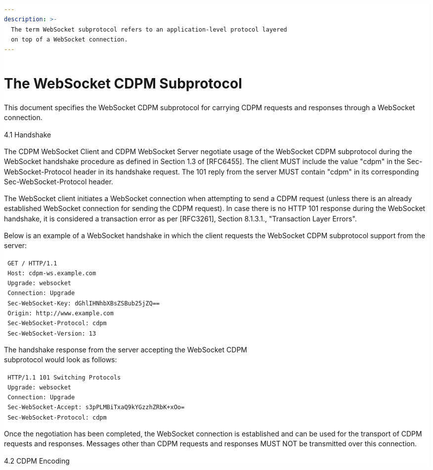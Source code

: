 ```yaml
---
description: >-
  The term WebSocket subprotocol refers to an application-level protocol layered
  on top of a WebSocket connection.
---
```


# The WebSocket CDPM Subprotocol

This document specifies the WebSocket CDPM subprotocol for carrying CDPM requests and responses through a WebSocket connection.

4.1    Handshake  


The CDPM WebSocket Client and CDPM WebSocket Server negotiate usage of the WebSocket CDPM subprotocol during the WebSocket handshake procedure as defined in Section 1.3 of \[RFC6455\].  The client MUST include the value "cdpm" in the Sec-WebSocket-Protocol header in its handshake request. The 101 reply from the server MUST contain "cdpm" in its corresponding Sec-WebSocket-Protocol header.  
  
The WebSocket client initiates a WebSocket connection when attempting to send a CDPM request \(unless there is an already established WebSocket connection for sending the CDPM request\).  In case there is no HTTP 101 response during the WebSocket handshake, it is considered a transaction error as per \[RFC3261\], Section 8.1.3.1., "Transaction Layer Errors".  
  
Below is an example of a WebSocket handshake in which the client requests the WebSocket CDPM subprotocol support from the server:  
  
     GET / HTTP/1.1  
     Host: cdpm-ws.example.com  
     Upgrade: websocket  
     Connection: Upgrade  
     Sec-WebSocket-Key: dGhlIHNhbXBsZSBub25jZQ==  
     Origin: http://www.example.com  
     Sec-WebSocket-Protocol: cdpm  
     Sec-WebSocket-Version: 13  
  
   The handshake response from the server accepting the WebSocket CDPM  
   subprotocol would look as follows:  
  
     HTTP/1.1 101 Switching Protocols  
     Upgrade: websocket  
     Connection: Upgrade  
     Sec-WebSocket-Accept: s3pPLMBiTxaQ9kYGzzhZRbK+xOo=  
     Sec-WebSocket-Protocol: cdpm  
  


Once the negotiation has been completed, the WebSocket connection is established and can be used for the transport of CDPM requests and responses. Messages other than CDPM requests and responses MUST NOT be transmitted over this connection.  
  
4.2    CDPM Encoding  
  

